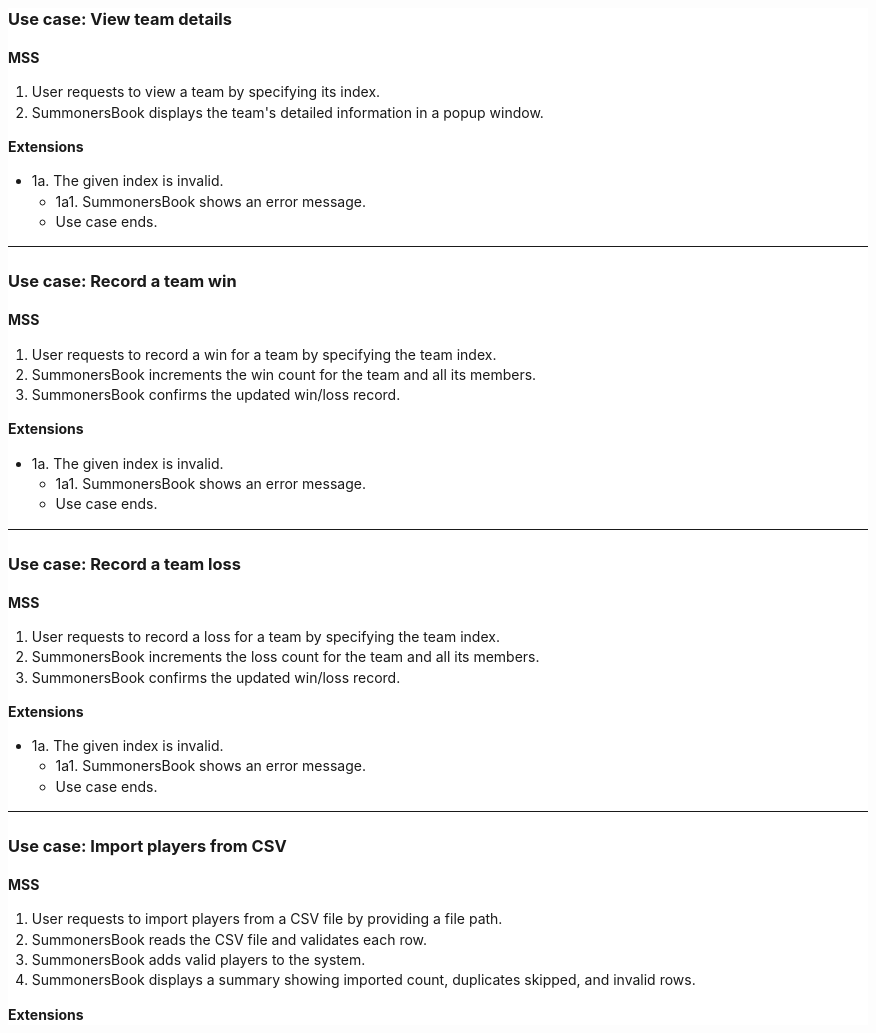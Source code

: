 
### Use case: View team details

**MSS**

1. User requests to view a team by specifying its index.
2. SummonersBook displays the team's detailed information in a popup window.

**Extensions**

- 1a. The given index is invalid.
    - 1a1. SummonersBook shows an error message.
    - Use case ends.

---

### Use case: Record a team win

**MSS**

1. User requests to record a win for a team by specifying the team index.
2. SummonersBook increments the win count for the team and all its members.
3. SummonersBook confirms the updated win/loss record.

**Extensions**

- 1a. The given index is invalid.
    - 1a1. SummonersBook shows an error message.
    - Use case ends.

---

### Use case: Record a team loss

**MSS**

1. User requests to record a loss for a team by specifying the team index.
2. SummonersBook increments the loss count for the team and all its members.
3. SummonersBook confirms the updated win/loss record.

**Extensions**

- 1a. The given index is invalid.
    - 1a1. SummonersBook shows an error message.
    - Use case ends.

---

### Use case: Import players from CSV

**MSS**

1. User requests to import players from a CSV file by providing a file path.
2. SummonersBook reads the CSV file and validates each row.
3. SummonersBook adds valid players to the system.
4. SummonersBook displays a summary showing imported count, duplicates skipped, and invalid rows.

**Extensions**
